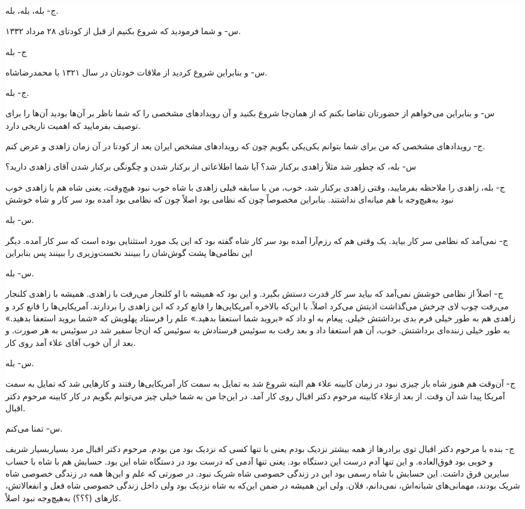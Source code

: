 ج- بله، بله، بله.

س- و شما فرمودید که شروع بکنیم از قبل از کودتای ۲۸ مرداد ۱۳۳۲.

ج- بله

س- و بنابراین شروع کردید از ملاقات خودتان در سال ۱۳۲۱ با محمدرضاشاه.

ج- بله.

س- و بنابراین می‌خواهم از حضورتان تقاضا بکنم که از همان‌جا شروع بکنید و آن رویدادهای مشخصی را که شما ناظر بر آن‌ها بودید آن‌ها را برای توصیف بفرمایید که اهمیت تاریخی دارد.

ج- رویدادهای مشخصی که من برای شما بتوانم یکی‌یکی بگویم چون که رویدادهای مشخص ایران بعد از کودتا در آن زمان زاهدی و عرض کنم.

س- بله، که چطور شد مثلاً زاهدی برکنار شد؟ آیا شما اطلاعاتی از برکنار شدن و چگونگی برکنار شدن آقای زاهدی دارید؟

ج- بله، زاهدی را ملاحظه بفرمایید، وقتی زاهدی برکنار شد، خوب، من با سابقه قبلی زاهدی با شاه خوب نبود هیچ‌وقت، یعنی شاه هم با زاهدی خوب نبود به‌هیچ‌وجه با هم میانه‌ای نداشتند. بنابراین مخصوصاً چون که نظامی بود اصلاً چون که نظامی بود آمده بود سر کار و شاه خوشش

س- بله.

ج- نمی‌آمد که نظامی سر کار بیاید. یک وقتی هم که رزم‌آرا آمده بود سر کار شاه گفته بود که این یک مورد استثنایی بوده است که سر کار آمده. دیگر این نظامی‌ها پشت گوش‌شان را ببینند نخست‌وزیری را ببینند پس بنابراین

س- بله.

ج- اصلاً از نظامی خوشش نمی‌آمد که بیاید سر کار قدرت دستش بگیرد. و این بود که همیشه با او کلنجار می‌رفت با زاهدی. همیشه با زاهدی کلنجار می‌رفت چوب لای چرخش می‌گذاشت اذیتش می‌کرد اصلاً. با این‌که بالاخره آمریکایی‌ها را قانع کرد که این زاهدی را بردارند. آمریکایی‌ها را قانع کرد و زاهدی هم به طور خیلی فرم‌ بدی برداشتش خیلی. پیغام به او داد که «بروید شما استعفا بدهید.» علم را فرستاد پهلویش که «شما بروید استعفا بدهید.» به طور خیلی زننده‌ای برداشتش. خوب، آن هم استعفا داد و بعد رفت به سوئیس فرستادش به سوئیس که ان‌جا سفیر شد در سوئیس به هر صورت. و بعد از آن خوب آقای علاء آمد روی کار.

س- بله.

ج- آن‌وقت هم هنوز شاه باز چیزی نبود در زمان کابینه علاء هم البته شروع شد به تمایل به سمت کار آمریکایی‌ها رفتند و کارهایی شد که تمایل به سمت آمریکا پیدا شد آن وقت. از بعد ازعلاء کابینه مرحوم دکتر اقبال روی کار آمد. در این‌جا من به شما خیلی چیز می‌توانم بگویم در کار کابینه مرحوم دکتر اقبال.

س- تمنا می‌کنم.

ج- بنده با مرحوم دکتر اقبال توی برادرها از همه بیشتر نزدیک بودم یعنی با تنها کسی که نزدیک بود من بودم. مرحوم دکتر اقبال مرد بسیاربسیار شریف و خوبی بود فوق‌العاده. و این تنها آدم درست این دستگاه بود. یعنی تنها آدمی که درست بود در دستگاه شاه این بود. حسابش هم با شاه با حساب سایرین فرق داشت. این حسابش با شاه رسمی بود این در زندگی خصوصی شاه شریک نبود. در صورتی که علم و این‌ها همه در زندگی خصوصی شاه شریک بودند، مهمانی‌های شبانه‌اش، نمی‌دانم، فلان. ولی این همیشه در ضمن این‌که به شاه نزدیک بود ولی داخل زندگی خصوصی شاه فعل و انفعالاتش، کارهای (؟؟؟) به‌هیچ‌وجه نبود اصلاً.

